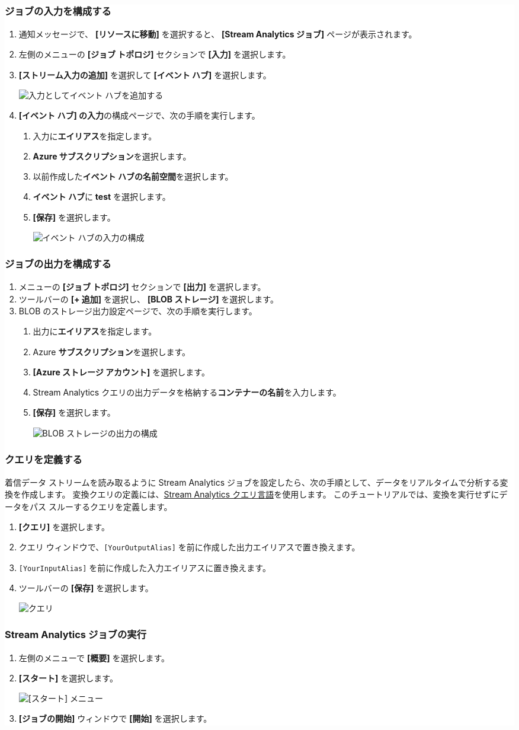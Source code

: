### <a name="configure-job-input"></a>ジョブの入力を構成する

1. 通知メッセージで、 **[リソースに移動]** を選択すると、 **[Stream Analytics ジョブ]** ページが表示されます。 
2. 左側のメニューの **[ジョブ トポロジ]** セクションで **[入力]** を選択します。
3. **[ストリーム入力の追加]** を選択して **[イベント ハブ]** を選択します。 

    ![入力としてイベント ハブを追加する](./media/event-hubs-kafka-stream-analytics/select-event-hub-input.png)
4. **[イベント ハブ] の入力**の構成ページで、次の手順を実行します。 

    1. 入力に**エイリアス**を指定します。 
    2. **Azure サブスクリプション**を選択します。
    3. 以前作成した**イベント ハブの名前空間**を選択します。 
    4. **イベント ハブ**に **test** を選択します。 
    5. **[保存]** を選択します。 

        ![イベント ハブの入力の構成](./media/event-hubs-kafka-stream-analytics/event-hub-input-configuration.png)

### <a name="configure-job-output"></a>ジョブの出力を構成する 

1. メニューの **[ジョブ トポロジ]** セクションで **[出力]** を選択します。 
2. ツールバーの **[+ 追加]** を選択し、 **[BLOB ストレージ]** を選択します。
3. BLOB のストレージ出力設定ページで、次の手順を実行します。 
    1. 出力に**エイリアス**を指定します。 
    2. Azure **サブスクリプション**を選択します。 
    3. **[Azure ストレージ アカウント]** を選択します。 
    4. Stream Analytics クエリの出力データを格納する**コンテナーの名前**を入力します。
    5. **[保存]** を選択します。

        ![BLOB ストレージの出力の構成](./media/event-hubs-kafka-stream-analytics/output-blob-settings.png)
 

### <a name="define-a-query"></a>クエリを定義する
着信データ ストリームを読み取るように Stream Analytics ジョブを設定したら、次の手順として、データをリアルタイムで分析する変換を作成します。 変換クエリの定義には、[Stream Analytics クエリ言語](https://docs.microsoft.com/stream-analytics-query/stream-analytics-query-language-reference)を使用します。 このチュートリアルでは、変換を実行せずにデータをパス スルーするクエリを定義します。

1. **[クエリ]** を選択します。
2. クエリ ウィンドウで、`[YourOutputAlias]` を前に作成した出力エイリアスで置き換えます。
3. `[YourInputAlias]` を前に作成した入力エイリアスに置き換えます。 
4. ツールバーの **[保存]** を選択します。 

    ![クエリ](./media/event-hubs-kafka-stream-analytics/query.png)


### <a name="run-the-stream-analytics-job"></a>Stream Analytics ジョブの実行

1. 左側のメニューで **[概要]** を選択します。 
2. **[スタート]** を選択します。 

    ![[スタート] メニュー](./media/event-hubs-kafka-stream-analytics/start-menu.png)
1. **[ジョブの開始]** ウィンドウで **[開始]** を選択します。 
